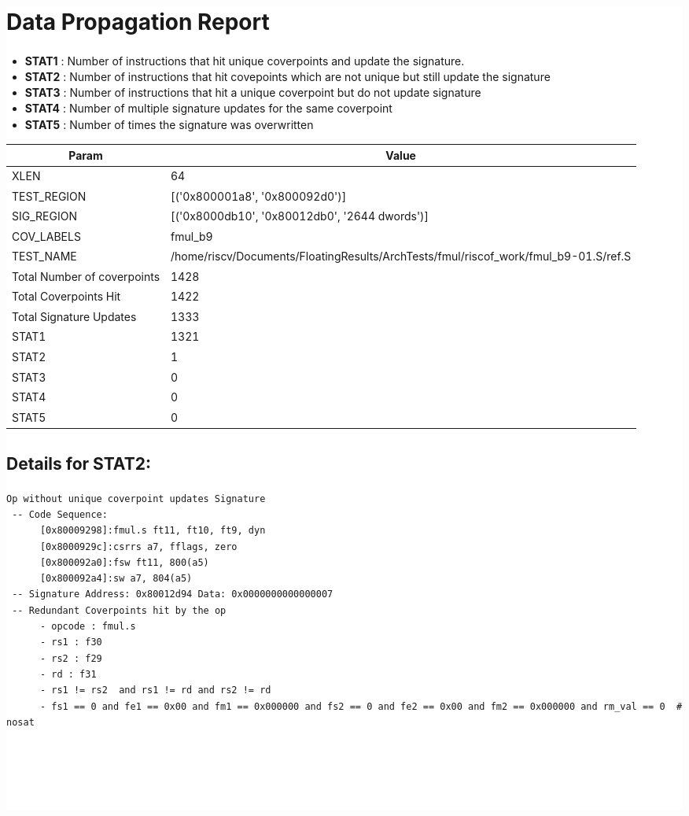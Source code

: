 
# Data Propagation Report

- **STAT1** : Number of instructions that hit unique coverpoints and update the signature.
- **STAT2** : Number of instructions that hit covepoints which are not unique but still update the signature
- **STAT3** : Number of instructions that hit a unique coverpoint but do not update signature
- **STAT4** : Number of multiple signature updates for the same coverpoint
- **STAT5** : Number of times the signature was overwritten

| Param                     | Value    |
|---------------------------|----------|
| XLEN                      | 64      |
| TEST_REGION               | [('0x800001a8', '0x800092d0')]      |
| SIG_REGION                | [('0x8000db10', '0x80012db0', '2644 dwords')]      |
| COV_LABELS                | fmul_b9      |
| TEST_NAME                 | /home/riscv/Documents/FloatingResults/ArchTests/fmul/riscof_work/fmul_b9-01.S/ref.S    |
| Total Number of coverpoints| 1428     |
| Total Coverpoints Hit     | 1422      |
| Total Signature Updates   | 1333      |
| STAT1                     | 1321      |
| STAT2                     | 1      |
| STAT3                     | 0     |
| STAT4                     | 0     |
| STAT5                     | 0     |

## Details for STAT2:

```
Op without unique coverpoint updates Signature
 -- Code Sequence:
      [0x80009298]:fmul.s ft11, ft10, ft9, dyn
      [0x8000929c]:csrrs a7, fflags, zero
      [0x800092a0]:fsw ft11, 800(a5)
      [0x800092a4]:sw a7, 804(a5)
 -- Signature Address: 0x80012d94 Data: 0x0000000000000007
 -- Redundant Coverpoints hit by the op
      - opcode : fmul.s
      - rs1 : f30
      - rs2 : f29
      - rd : f31
      - rs1 != rs2  and rs1 != rd and rs2 != rd
      - fs1 == 0 and fe1 == 0x00 and fm1 == 0x000000 and fs2 == 0 and fe2 == 0x00 and fm2 == 0x000000 and rm_val == 0  #nosat






```
